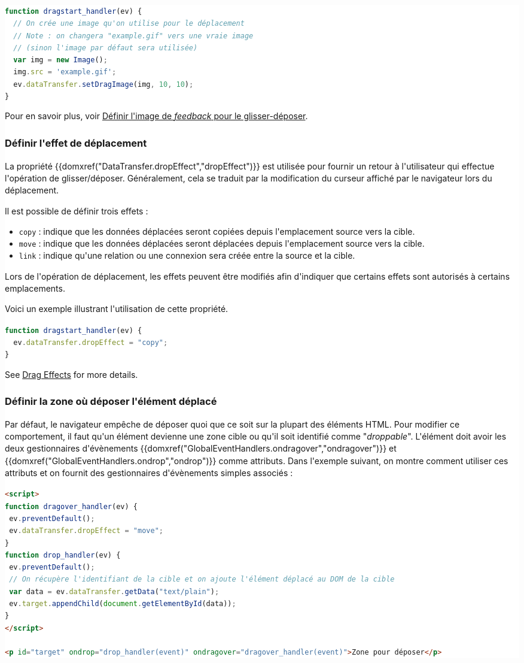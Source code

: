 ```js
function dragstart_handler(ev) {
  // On crée une image qu'on utilise pour le déplacement
  // Note : on changera "example.gif" vers une vraie image
  // (sinon l'image par défaut sera utilisée)
  var img = new Image();
  img.src = 'example.gif';
  ev.dataTransfer.setDragImage(img, 10, 10);
}
```

Pour en savoir plus, voir [Définir l'image de _feedback_ pour le glisser-déposer](/fr/docs/DragDrop/Drag_Operations#dragfeedback).

### Définir l'effet de déplacement

La propriété {{domxref("DataTransfer.dropEffect","dropEffect")}} est utilisée pour fournir un retour à l'utilisateur qui effectue l'opération de glisser/déposer. Généralement, cela se traduit par la modification du curseur affiché par le navigateur lors du déplacement.

Il est possible de définir trois effets :

- `copy` : indique que les données déplacées seront copiées depuis l'emplacement source vers la cible.
- `move` : indique que les données déplacées seront déplacées depuis l'emplacement source vers la cible.
- `link` : indique qu'une relation ou une connexion sera créée entre la source et la cible.

Lors de l'opération de déplacement, les effets peuvent être modifiés afin d'indiquer que certains effets sont autorisés à certains emplacements.

Voici un exemple illustrant l'utilisation de cette propriété.

```js
function dragstart_handler(ev) {
  ev.dataTransfer.dropEffect = "copy";
}
```

See [Drag Effects](/fr/docs/Web/Guide/HTML/Drag_operations#drageffects) for more details.

### Définir la zone où déposer l'élément déplacé

Par défaut, le navigateur empêche de déposer quoi que ce soit sur la plupart des éléments HTML. Pour modifier ce comportement, il faut qu'un élément devienne une zone cible ou qu'il soit identifié comme "_droppable_". L'élément doit avoir les deux gestionnaires d'évènements {{domxref("GlobalEventHandlers.ondragover","ondragover")}} et {{domxref("GlobalEventHandlers.ondrop","ondrop")}} comme attributs. Dans l'exemple suivant, on montre comment utiliser ces attributs et on fournit des gestionnaires d'évènements simples associés :

```html
<script>
function dragover_handler(ev) {
 ev.preventDefault();
 ev.dataTransfer.dropEffect = "move";
}
function drop_handler(ev) {
 ev.preventDefault();
 // On récupère l'identifiant de la cible et on ajoute l'élément déplacé au DOM de la cible
 var data = ev.dataTransfer.getData("text/plain");
 ev.target.appendChild(document.getElementById(data));
}
</script>

<p id="target" ondrop="drop_handler(event)" ondragover="dragover_handler(event)">Zone pour déposer</p>
```
